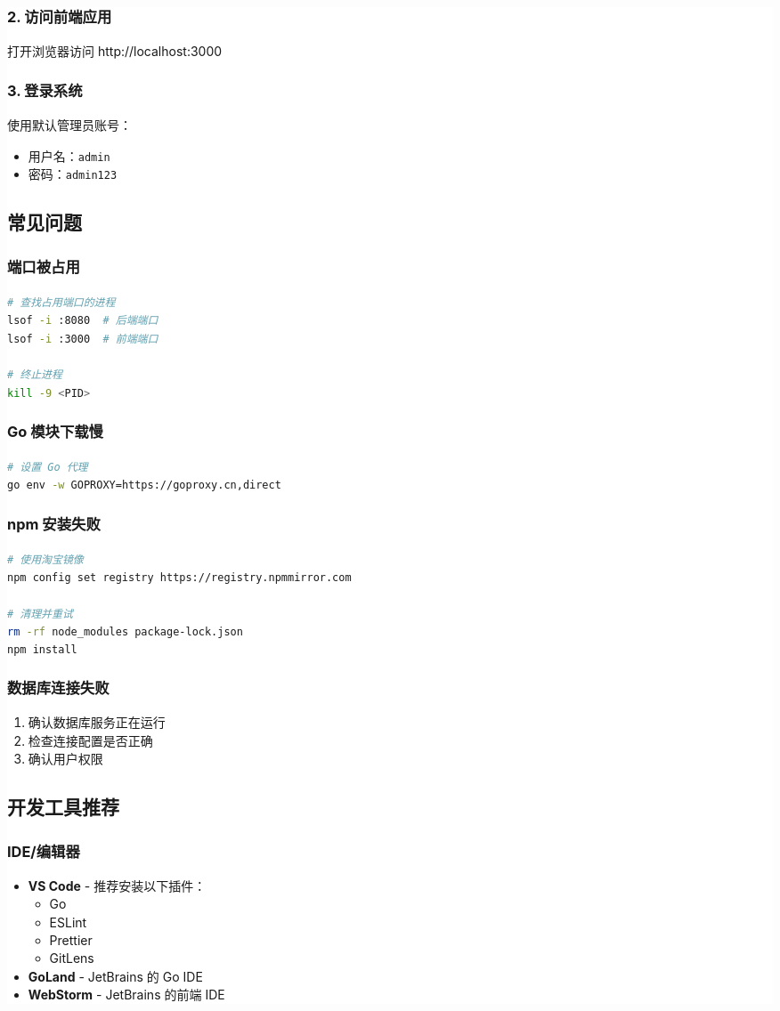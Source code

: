 ### 2. 访问前端应用

打开浏览器访问 http://localhost:3000

### 3. 登录系统

使用默认管理员账号：
- 用户名：`admin`
- 密码：`admin123`

## 常见问题

### 端口被占用

```bash
# 查找占用端口的进程
lsof -i :8080  # 后端端口
lsof -i :3000  # 前端端口

# 终止进程
kill -9 <PID>
```

### Go 模块下载慢

```bash
# 设置 Go 代理
go env -w GOPROXY=https://goproxy.cn,direct
```

### npm 安装失败

```bash
# 使用淘宝镜像
npm config set registry https://registry.npmmirror.com

# 清理并重试
rm -rf node_modules package-lock.json
npm install
```

### 数据库连接失败

1. 确认数据库服务正在运行
2. 检查连接配置是否正确
3. 确认用户权限

## 开发工具推荐

### IDE/编辑器
- **VS Code** - 推荐安装以下插件：
  - Go
  - ESLint
  - Prettier
  - GitLens
- **GoLand** - JetBrains 的 Go IDE
- **WebStorm** - JetBrains 的前端 IDE
